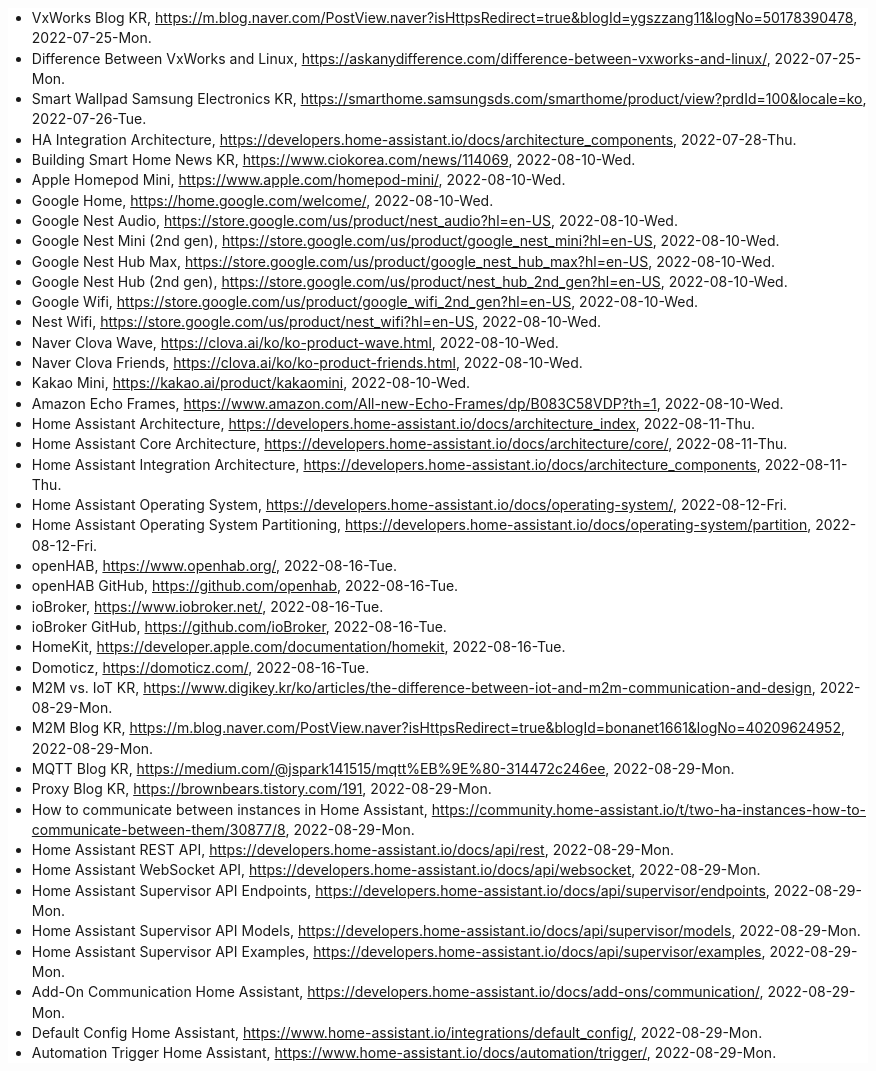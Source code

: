 - VxWorks Blog KR, https://m.blog.naver.com/PostView.naver?isHttpsRedirect=true&blogId=ygszzang11&logNo=50178390478, 2022-07-25-Mon.
- Difference Between VxWorks and Linux, https://askanydifference.com/difference-between-vxworks-and-linux/, 2022-07-25-Mon.
- Smart Wallpad Samsung Electronics KR, https://smarthome.samsungsds.com/smarthome/product/view?prdId=100&locale=ko, 2022-07-26-Tue.
- HA Integration Architecture, https://developers.home-assistant.io/docs/architecture_components, 2022-07-28-Thu.
- Building Smart Home News KR, https://www.ciokorea.com/news/114069, 2022-08-10-Wed.
- Apple Homepod Mini, https://www.apple.com/homepod-mini/, 2022-08-10-Wed.
- Google Home, https://home.google.com/welcome/, 2022-08-10-Wed.
- Google Nest Audio, https://store.google.com/us/product/nest_audio?hl=en-US, 2022-08-10-Wed.
- Google Nest Mini (2nd gen), https://store.google.com/us/product/google_nest_mini?hl=en-US, 2022-08-10-Wed.
- Google Nest Hub Max, https://store.google.com/us/product/google_nest_hub_max?hl=en-US, 2022-08-10-Wed.
- Google Nest Hub (2nd gen), https://store.google.com/us/product/nest_hub_2nd_gen?hl=en-US, 2022-08-10-Wed.
- Google Wifi, https://store.google.com/us/product/google_wifi_2nd_gen?hl=en-US, 2022-08-10-Wed.
- Nest Wifi, https://store.google.com/us/product/nest_wifi?hl=en-US, 2022-08-10-Wed.
- Naver Clova Wave, https://clova.ai/ko/ko-product-wave.html, 2022-08-10-Wed.
- Naver Clova Friends, https://clova.ai/ko/ko-product-friends.html, 2022-08-10-Wed.
- Kakao Mini, https://kakao.ai/product/kakaomini, 2022-08-10-Wed.
- Amazon Echo Frames, https://www.amazon.com/All-new-Echo-Frames/dp/B083C58VDP?th=1, 2022-08-10-Wed.
- Home Assistant Architecture, https://developers.home-assistant.io/docs/architecture_index, 2022-08-11-Thu.
- Home Assistant Core Architecture, https://developers.home-assistant.io/docs/architecture/core/, 2022-08-11-Thu.
- Home Assistant Integration Architecture, https://developers.home-assistant.io/docs/architecture_components, 2022-08-11-Thu.
- Home Assistant Operating System, https://developers.home-assistant.io/docs/operating-system/, 2022-08-12-Fri.
- Home Assistant Operating System Partitioning, https://developers.home-assistant.io/docs/operating-system/partition, 2022-08-12-Fri.
- openHAB, https://www.openhab.org/, 2022-08-16-Tue.
- openHAB GitHub, https://github.com/openhab, 2022-08-16-Tue.
- ioBroker, https://www.iobroker.net/, 2022-08-16-Tue.
- ioBroker GitHub, https://github.com/ioBroker, 2022-08-16-Tue.
- HomeKit, https://developer.apple.com/documentation/homekit, 2022-08-16-Tue.
- Domoticz, https://domoticz.com/, 2022-08-16-Tue.
- M2M vs. IoT KR, https://www.digikey.kr/ko/articles/the-difference-between-iot-and-m2m-communication-and-design, 2022-08-29-Mon.
- M2M Blog KR, https://m.blog.naver.com/PostView.naver?isHttpsRedirect=true&blogId=bonanet1661&logNo=40209624952, 2022-08-29-Mon.
- MQTT Blog KR, https://medium.com/@jspark141515/mqtt%EB%9E%80-314472c246ee, 2022-08-29-Mon.
- Proxy Blog KR, https://brownbears.tistory.com/191, 2022-08-29-Mon.
- How to communicate between instances in Home Assistant, https://community.home-assistant.io/t/two-ha-instances-how-to-communicate-between-them/30877/8, 2022-08-29-Mon.
- Home Assistant REST API, https://developers.home-assistant.io/docs/api/rest, 2022-08-29-Mon.
- Home Assistant WebSocket API, https://developers.home-assistant.io/docs/api/websocket, 2022-08-29-Mon.
- Home Assistant Supervisor API Endpoints, https://developers.home-assistant.io/docs/api/supervisor/endpoints, 2022-08-29-Mon.
- Home Assistant Supervisor API Models, https://developers.home-assistant.io/docs/api/supervisor/models, 2022-08-29-Mon.
- Home Assistant Supervisor API Examples, https://developers.home-assistant.io/docs/api/supervisor/examples, 2022-08-29-Mon.
- Add-On Communication Home Assistant, https://developers.home-assistant.io/docs/add-ons/communication/, 2022-08-29-Mon.
- Default Config Home Assistant, https://www.home-assistant.io/integrations/default_config/, 2022-08-29-Mon.
- Automation Trigger Home Assistant, https://www.home-assistant.io/docs/automation/trigger/, 2022-08-29-Mon.